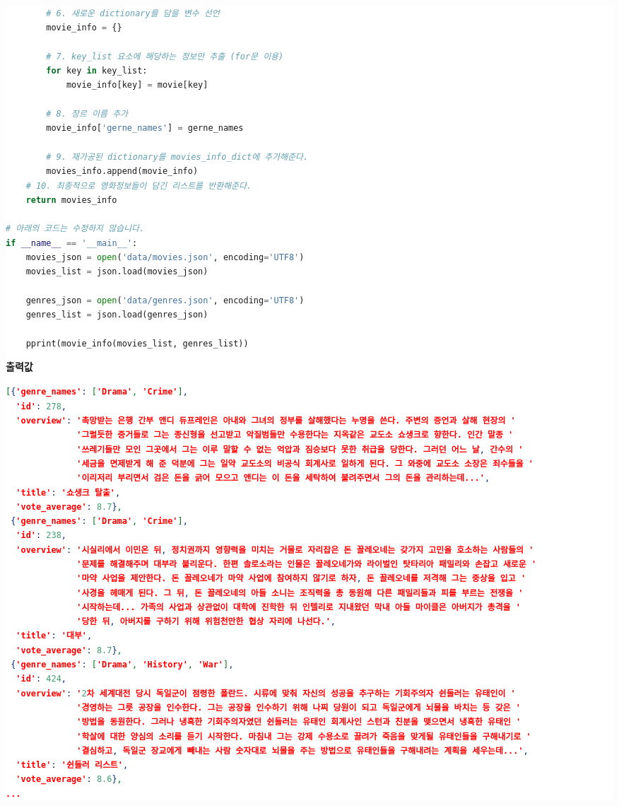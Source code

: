 ```python
        # 6. 새로운 dictionary를 담을 변수 선언
        movie_info = {}

        # 7. key_list 요소에 해당하는 정보만 추출 (for문 이용)
        for key in key_list:
            movie_info[key] = movie[key]

        # 8. 장르 이름 추가
        movie_info['gerne_names'] = gerne_names

        # 9. 재가공된 dictionary를 movies_info_dict에 추가해준다.
        movies_info.append(movie_info)
    # 10. 최종적으로 영화정보들이 담긴 리스트를 반환해준다.
    return movies_info
        
# 아래의 코드는 수정하지 않습니다.
if __name__ == '__main__':
    movies_json = open('data/movies.json', encoding='UTF8')
    movies_list = json.load(movies_json)

    genres_json = open('data/genres.json', encoding='UTF8')
    genres_list = json.load(genres_json)

    pprint(movie_info(movies_list, genres_list))
```

**출력값**

```json
[{'genre_names': ['Drama', 'Crime'],
  'id': 278,
  'overview': '촉망받는 은행 간부 앤디 듀프레인은 아내와 그녀의 정부를 살해했다는 누명을 쓴다. 주변의 증언과 살해 현장의 '    
              '그럴듯한 증거들로 그는 종신형을 선고받고 악질범들만 수용한다는 지옥같은 교도소 쇼생크로 향한다. 인간 말종 '    
              '쓰레기들만 모인 그곳에서 그는 이루 말할 수 없는 억압과 짐승보다 못한 취급을 당한다. 그러던 어느 날, 간수의 '   
              '세금을 면제받게 해 준 덕분에 그는 일약 교도소의 비공식 회계사로 일하게 된다. 그 와중에 교도소 소장은 죄수들을 '
              '이리저리 부리면서 검은 돈을 긁어 모으고 앤디는 이 돈을 세탁하여 불려주면서 그의 돈을 관리하는데...',
  'title': '쇼생크 탈출',
  'vote_average': 8.7},
 {'genre_names': ['Drama', 'Crime'],
  'id': 238,
  'overview': '시실리에서 이민온 뒤, 정치권까지 영향력을 미치는 거물로 자리잡은 돈 꼴레오네는 갖가지 고민을 호소하는 사람들의 '
              '문제를 해결해주며 대부라 불리운다. 한편 솔로소라는 인물은 꼴레오네가와 라이벌인 탓타리아 패밀리와 손잡고 새로운 '
              '마약 사업을 제안한다. 돈 꼴레오네가 마약 사업에 참여하지 않기로 하자, 돈 꼴레오네를 저격해 그는 중상을 입고 '
              '사경을 헤매게 된다. 그 뒤, 돈 꼴레오네의 아들 소니는 조직력을 총 동원해 다른 패밀리들과 피를 부르는 전쟁을 '
              '시작하는데... 가족의 사업과 상관없이 대학에 진학한 뒤 인텔리로 지내왔던 막내 아들 마이클은 아버지가 총격을 '
              '당한 뒤, 아버지를 구하기 위해 위험천만한 협상 자리에 나선다.',
  'title': '대부',
  'vote_average': 8.7},
 {'genre_names': ['Drama', 'History', 'War'],
  'id': 424,
  'overview': '2차 세계대전 당시 독일군이 점령한 폴란드. 시류에 맞춰 자신의 성공을 추구하는 기회주의자 쉰들러는 유태인이 '
              '경영하는 그릇 공장을 인수한다. 그는 공장을 인수하기 위해 나찌 당원이 되고 독일군에게 뇌물을 바치는 등 갖은 '
              '방법을 동원한다. 그러나 냉혹한 기회주의자였던 쉰들러는 유태인 회계사인 스턴과 친분을 맺으면서 냉혹한 유태인 '
              '학살에 대한 양심의 소리를 듣기 시작한다. 마침내 그는 강제 수용소로 끌려가 죽음을 맞게될 유태인들을 구해내기로 '
              '결심하고, 독일군 장교에게 빼내는 사람 숫자대로 뇌물을 주는 방법으로 유태인들을 구해내려는 계획을 세우는데...',
  'title': '쉰들러 리스트',
  'vote_average': 8.6},
...
```
